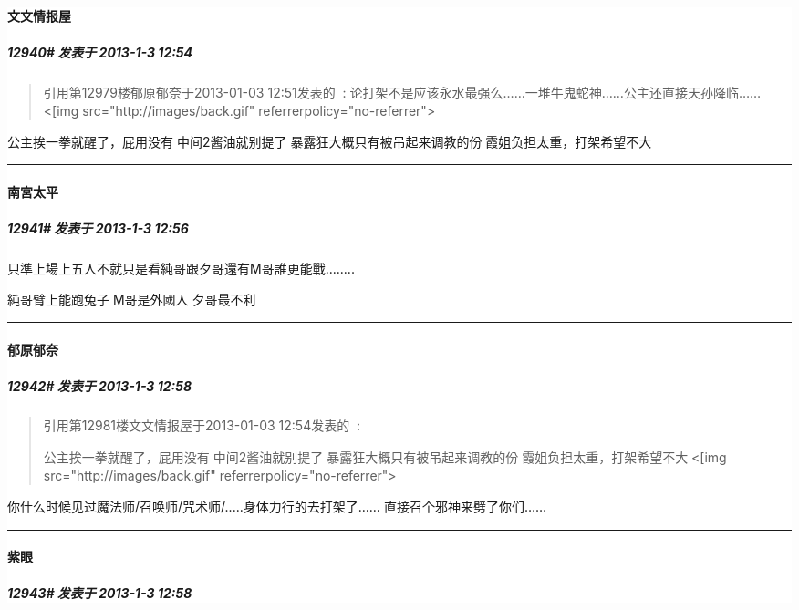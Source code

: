 ####  文文情报屋  
##### 12940#       发表于 2013-1-3 12:54



<blockquote>引用第12979楼郁原郁奈于2013-01-03 12:51发表的  :
论打架不是应该永水最强么……一堆牛鬼蛇神……公主还直接天孙降临…… <[img src="http://images/back.gif" referrerpolicy="no-referrer"></blockquote>公主挨一拳就醒了，屁用没有
中间2酱油就别提了
暴露狂大概只有被吊起来调教的份
霞姐负担太重，打架希望不大







-----

####  南宮太平  
##### 12941#       发表于 2013-1-3 12:56




只準上場上五人不就只是看純哥跟夕哥還有M哥誰更能戰........


純哥臂上能跑兔子
M哥是外國人
夕哥最不利







-----

####  郁原郁奈  
##### 12942#       发表于 2013-1-3 12:58



<blockquote>引用第12981楼文文情报屋于2013-01-03 12:54发表的  :

公主挨一拳就醒了，屁用没有
中间2酱油就别提了
暴露狂大概只有被吊起来调教的份
霞姐负担太重，打架希望不大 <[img src="http://images/back.gif" referrerpolicy="no-referrer"></blockquote>你什么时候见过魔法师/召唤师/咒术师/.....身体力行的去打架了……
直接召个邪神来劈了你们……







-----

####  紫眼  
##### 12943#       发表于 2013-1-3 12:58
